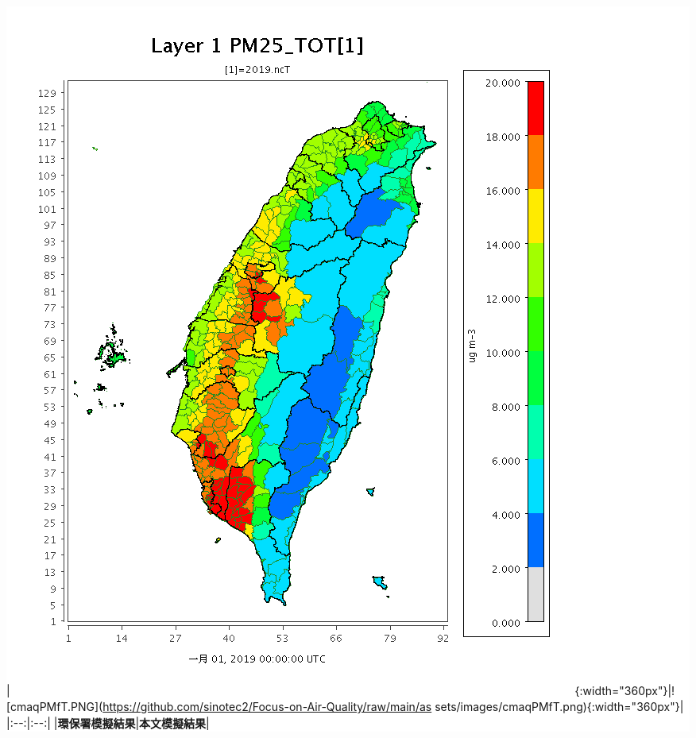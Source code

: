 |
![recm_byTown.PNG](https://github.com/sinotec2/Focus-on-Air-Quality/raw/main/assets/images/recm_byTown.PNG){:width="360px"}|![cmaqPMfT.PNG](https://github.com/sinotec2/Focus-on-Air-Quality/raw/main/as
sets/images/cmaqPMfT.png){:width="360px"}|
|:--:|:--:|
|<b>環保署模擬結果</b>|<b>本文模擬結果</b>|


